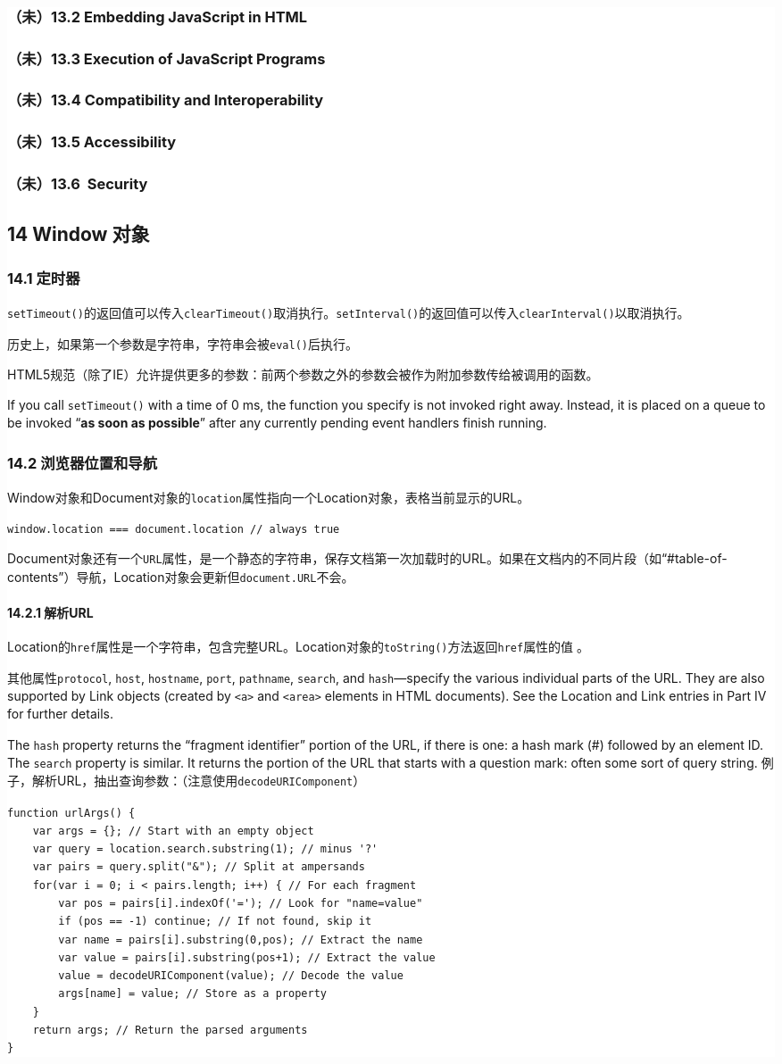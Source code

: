 ### （未）13.2 Embedding JavaScript in HTML

### （未）13.3 Execution of JavaScript Programs

### （未）13.4 Compatibility and Interoperability

### （未）13.5 Accessibility

### （未）13.6  Security

## 14 Window 对象

### 14.1 定时器

`setTimeout()`的返回值可以传入`clearTimeout()`取消执行。`setInterval()`的返回值可以传入`clearInterval()`以取消执行。

历史上，如果第一个参数是字符串，字符串会被`eval()`后执行。

HTML5规范（除了IE）允许提供更多的参数：前两个参数之外的参数会被作为附加参数传给被调用的函数。

If you call `setTimeout()` with a time of 0 ms, the function you specify is not invoked right away. Instead, it is placed on a queue to be invoked “**as soon as possible**” after any currently pending event handlers finish running.

### 14.2 浏览器位置和导航

Window对象和Document对象的`location`属性指向一个Location对象，表格当前显示的URL。

	window.location === document.location // always true

Document对象还有一个`URL`属性，是一个静态的字符串，保存文档第一次加载时的URL。如果在文档内的不同片段（如“#table-of-contents”）导航，Location对象会更新但`document.URL`不会。

#### 14.2.1 解析URL

Location的`href`属性是一个字符串，包含完整URL。Location对象的`toString()`方法返回`href`属性的值 。

其他属性`protocol`, `host`, `hostname`, `port`, `pathname`, `search`, and `hash`—specify the various individual parts of the URL. They are also supported by Link objects (created by `<a>` and `<area>` elements in HTML documents).  See the Location and Link entries in Part IV for further details.

The `hash` property returns the “fragment identifier” portion of the URL, if there is one: a hash mark (#) followed by an element ID. The `search` property is similar. It returns the portion of the URL that starts with a question mark: often some sort of query string. 例子，解析URL，抽出查询参数：（注意使用`decodeURIComponent`）

    function urlArgs() {
        var args = {}; // Start with an empty object
        var query = location.search.substring(1); // minus '?'
        var pairs = query.split("&"); // Split at ampersands
        for(var i = 0; i < pairs.length; i++) { // For each fragment
            var pos = pairs[i].indexOf('='); // Look for "name=value"
            if (pos == -1) continue; // If not found, skip it
            var name = pairs[i].substring(0,pos); // Extract the name
            var value = pairs[i].substring(pos+1); // Extract the value
            value = decodeURIComponent(value); // Decode the value
            args[name] = value; // Store as a property
        }
        return args; // Return the parsed arguments
    }
